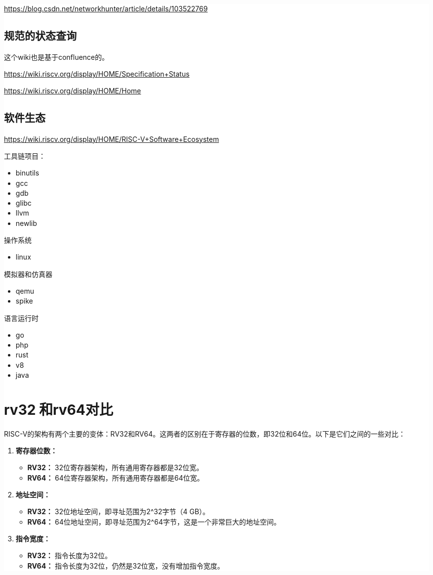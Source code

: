 https://blog.csdn.net/networkhunter/article/details/103522769

## 规范的状态查询

这个wiki也是基于confluence的。

https://wiki.riscv.org/display/HOME/Specification+Status



https://wiki.riscv.org/display/HOME/Home

## 软件生态

https://wiki.riscv.org/display/HOME/RISC-V+Software+Ecosystem

工具链项目：

- binutils
- gcc
- gdb
- glibc
- llvm
- newlib

操作系统

- linux

模拟器和仿真器

- qemu
- spike

语言运行时

- go
- php
- rust
- v8
- java

# rv32 和rv64对比

RISC-V的架构有两个主要的变体：RV32和RV64。这两者的区别在于寄存器的位数，即32位和64位。以下是它们之间的一些对比：

1. **寄存器位数：**
   - **RV32：** 32位寄存器架构，所有通用寄存器都是32位宽。
   - **RV64：** 64位寄存器架构，所有通用寄存器都是64位宽。

2. **地址空间：**
   - **RV32：** 32位地址空间，即寻址范围为2^32字节（4 GB）。
   - **RV64：** 64位地址空间，即寻址范围为2^64字节，这是一个非常巨大的地址空间。

3. **指令宽度：**
   - **RV32：** 指令长度为32位。
   - **RV64：** 指令长度为32位，仍然是32位宽，没有增加指令宽度。

